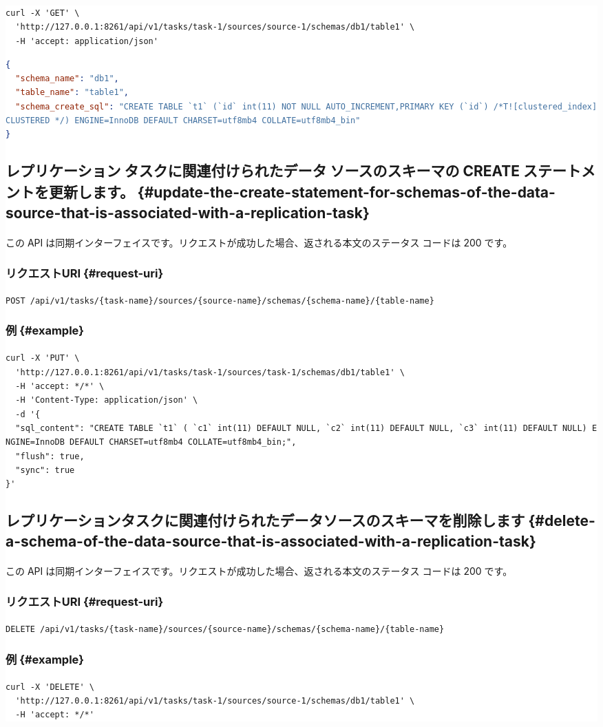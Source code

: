 ```shell
curl -X 'GET' \
  'http://127.0.0.1:8261/api/v1/tasks/task-1/sources/source-1/schemas/db1/table1' \
  -H 'accept: application/json'
```

```json
{
  "schema_name": "db1",
  "table_name": "table1",
  "schema_create_sql": "CREATE TABLE `t1` (`id` int(11) NOT NULL AUTO_INCREMENT,PRIMARY KEY (`id`) /*T![clustered_index] CLUSTERED */) ENGINE=InnoDB DEFAULT CHARSET=utf8mb4 COLLATE=utf8mb4_bin"
}
```

## レプリケーション タスクに関連付けられたデータ ソースのスキーマの CREATE ステートメントを更新します。 {#update-the-create-statement-for-schemas-of-the-data-source-that-is-associated-with-a-replication-task}

この API は同期インターフェイスです。リクエストが成功した場合、返される本文のステータス コードは 200 です。

### リクエストURI {#request-uri}

`POST /api/v1/tasks/{task-name}/sources/{source-name}/schemas/{schema-name}/{table-name}`

### 例 {#example}

```shell
curl -X 'PUT' \
  'http://127.0.0.1:8261/api/v1/tasks/task-1/sources/task-1/schemas/db1/table1' \
  -H 'accept: */*' \
  -H 'Content-Type: application/json' \
  -d '{
  "sql_content": "CREATE TABLE `t1` ( `c1` int(11) DEFAULT NULL, `c2` int(11) DEFAULT NULL, `c3` int(11) DEFAULT NULL) ENGINE=InnoDB DEFAULT CHARSET=utf8mb4 COLLATE=utf8mb4_bin;",
  "flush": true,
  "sync": true
}'
```

## レプリケーションタスクに関連付けられたデータソースのスキーマを削除します {#delete-a-schema-of-the-data-source-that-is-associated-with-a-replication-task}

この API は同期インターフェイスです。リクエストが成功した場合、返される本文のステータス コードは 200 です。

### リクエストURI {#request-uri}

`DELETE /api/v1/tasks/{task-name}/sources/{source-name}/schemas/{schema-name}/{table-name}`

### 例 {#example}

```shell
curl -X 'DELETE' \
  'http://127.0.0.1:8261/api/v1/tasks/task-1/sources/source-1/schemas/db1/table1' \
  -H 'accept: */*'
```
